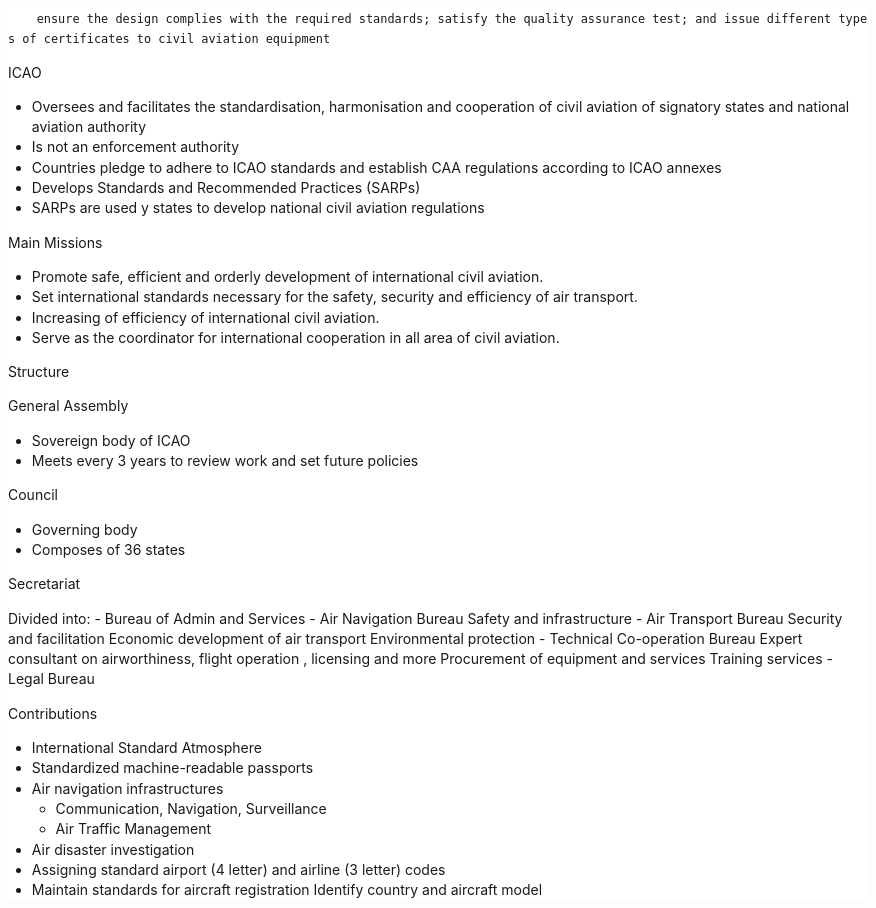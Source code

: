		ensure the design complies with the required standards; satisfy the quality assurance test; and issue different types of certificates to civil aviation equipment

 ICAO
 
- Oversees and facilitates the standardisation, harmonisation and cooperation of civil aviation of signatory states and national aviation authority
- Is not an enforcement authority
- Countries pledge to adhere to ICAO standards and establish CAA regulations according to ICAO annexes
- Develops Standards and Recommended Practices (SARPs)
- SARPs are used y states to develop national civil aviation regulations

Main Missions

- Promote safe, efficient and orderly development of international civil aviation.
- Set international standards necessary for the safety, security and efficiency of air transport.
- Increasing of efficiency of international civil aviation.
- Serve as the coordinator for international cooperation in all area of civil aviation.

Structure

General Assembly

- Sovereign body of ICAO
- Meets every 3 years to review work and set future policies

Council

- Governing body
- Composes of 36 states

Secretariat

Divided into:
	- Bureau of Admin and Services
	- Air Navigation Bureau
		 Safety and infrastructure
	- Air Transport Bureau
		Security and facilitation
		Economic development of air transport
		Environmental protection
	- Technical Co-operation Bureau
		Expert consultant on airworthiness, flight operation , licensing and more
		Procurement of equipment and services
		Training services
	- Legal Bureau

 Contributions
 
- International Standard Atmosphere
- Standardized machine-readable passports
- Air navigation infrastructures
	- Communication, Navigation, Surveillance
	- Air Traffic Management
- Air disaster investigation
- Assigning standard airport (4 letter) and airline (3 letter) codes
- Maintain standards for aircraft registration
	Identify country and aircraft model

